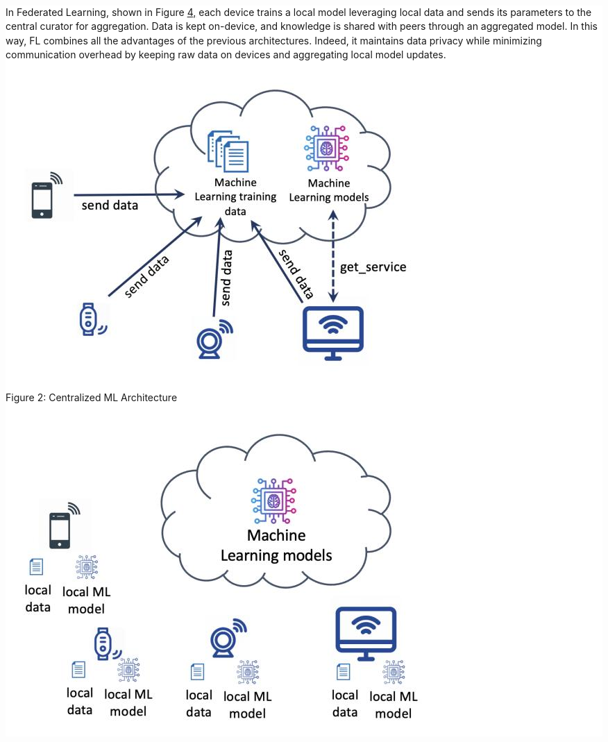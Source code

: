 In Federated Learning, shown in Figure [4,](#page-7-0) each device trains a local model leveraging local data and sends its parameters to the central curator for aggregation. Data is kept on-device, and knowledge is shared with peers through an aggregated model. In this way, FL combines all the advantages of the previous architectures. Indeed, it maintains data privacy while minimizing communication overhead by keeping raw data on devices and aggregating local model updates.

![](_page_6_Figure_1.jpeg)


<span id="page-6-0"></span>Figure 2: Centralized ML Architecture

![](_page_6_Figure_3.jpeg)
